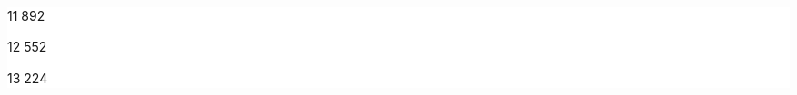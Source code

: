 <td style align="left" valign="top" charoff="50">

11 892

</td>

<td style align="left" valign="top" charoff="50">

12 552

</td>

<td style align="left" valign="top" charoff="50">

13 224

</td>

</tr>

<tr>

<td style align="left" valign="top" charoff="50">

